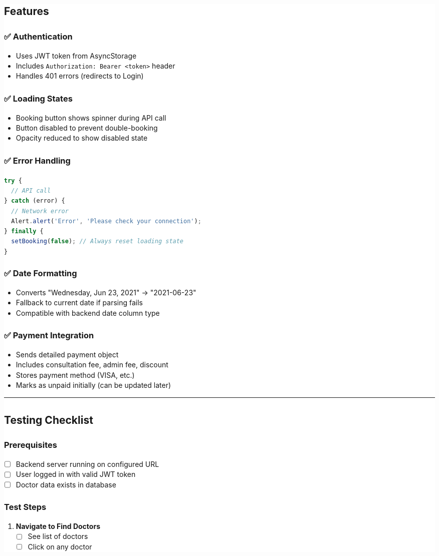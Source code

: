
## Features

### ✅ **Authentication**
- Uses JWT token from AsyncStorage
- Includes `Authorization: Bearer <token>` header
- Handles 401 errors (redirects to Login)

### ✅ **Loading States**
- Booking button shows spinner during API call
- Button disabled to prevent double-booking
- Opacity reduced to show disabled state

### ✅ **Error Handling**
```typescript
try {
  // API call
} catch (error) {
  // Network error
  Alert.alert('Error', 'Please check your connection');
} finally {
  setBooking(false); // Always reset loading state
}
```

### ✅ **Date Formatting**
- Converts "Wednesday, Jun 23, 2021" → "2021-06-23"
- Fallback to current date if parsing fails
- Compatible with backend date column type

### ✅ **Payment Integration**
- Sends detailed payment object
- Includes consultation fee, admin fee, discount
- Stores payment method (VISA, etc.)
- Marks as unpaid initially (can be updated later)

---

## Testing Checklist

### Prerequisites
- [ ] Backend server running on configured URL
- [ ] User logged in with valid JWT token
- [ ] Doctor data exists in database

### Test Steps

1. **Navigate to Find Doctors**
   - [ ] See list of doctors
   - [ ] Click on any doctor
